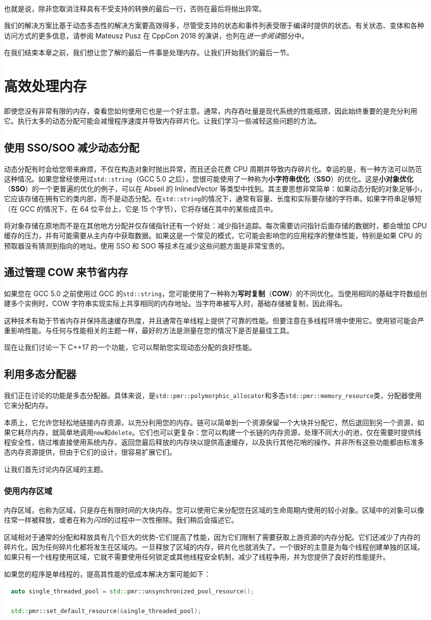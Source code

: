 也就是说，除非您取消注释具有不受支持的转换的最后一行，否则在最后将抛出异常。

我们的解决方案比基于动态多态性的解决方案要高效得多，尽管受支持的状态和事件列表受限于编译时提供的状态。有关状态、变体和各种访问方式的更多信息，请参阅 Mateusz Pusz 在 CppCon 2018 的演讲，也列在*进一步阅读*部分中。

在我们结束本章之前，我们想让您了解的最后一件事是处理内存。让我们开始我们的最后一节。

# 高效处理内存

即使您没有非常有限的内存，查看您如何使用它也是一个好主意。通常，内存吞吐量是现代系统的性能瓶颈，因此始终重要的是充分利用它。执行太多的动态分配可能会减慢程序速度并导致内存碎片化。让我们学习一些减轻这些问题的方法。

## 使用 SSO/SOO 减少动态分配

动态分配有时会给您带来麻烦，不仅在构造对象时抛出异常，而且还会花费 CPU 周期并导致内存碎片化。幸运的是，有一种方法可以防范这种情况。如果您曾经使用过`std::string`（GCC 5.0 之后），您很可能使用了一种称为**小字符串优化**（**SSO**）的优化。这是**小对象优化**（**SSO**）的一个更普遍的优化的例子，可以在 Abseil 的 InlinedVector 等类型中找到。其主要思想非常简单：如果动态分配的对象足够小，它应该存储在拥有它的类内部，而不是动态分配。在`std::string`的情况下，通常有容量、长度和实际要存储的字符串。如果字符串足够短（在 GCC 的情况下，在 64 位平台上，它是 15 个字节），它将存储在其中的某些成员中。

将对象存储在原地而不是在其他地方分配并仅存储指针还有一个好处：减少指针追踪。每次需要访问指针后面存储的数据时，都会增加 CPU 缓存的压力，并有可能需要从主内存中获取数据。如果这是一个常见的模式，它可能会影响您的应用程序的整体性能，特别是如果 CPU 的预取器没有猜测到指向的地址。使用 SSO 和 SOO 等技术在减少这些问题方面是非常宝贵的。

## 通过管理 COW 来节省内存

如果您在 GCC 5.0 之前使用过 GCC 的`std::string`，您可能使用了一种称为**写时复制**（**COW**）的不同优化。当使用相同的基础字符数组创建多个实例时，COW 字符串实现实际上共享相同的内存地址。当字符串被写入时，基础存储被复制，因此得名。

这种技术有助于节省内存并保持高速缓存热度，并且通常在单线程上提供了可靠的性能。但要注意在多线程环境中使用它。使用锁可能会严重影响性能。与任何与性能相关的主题一样，最好的方法是测量在您的情况下是否是最佳工具。

现在让我们讨论一下 C++17 的一个功能，它可以帮助您实现动态分配的良好性能。

## 利用多态分配器

我们正在讨论的功能是多态分配器。具体来说，是`std::pmr::polymorphic_allocator`和多态`std::pmr::memory_resource`类，分配器使用它来分配内存。

本质上，它允许您轻松地链接内存资源，以充分利用您的内存。链可以简单到一个资源保留一个大块并分配它，然后退回到另一个资源，如果它耗尽内存，就简单地调用`new`和`delete`。它们也可以更复杂：您可以构建一个长链的内存资源，处理不同大小的池，仅在需要时提供线程安全性，绕过堆直接使用系统内存，返回您最后释放的内存块以提供高速缓存，以及执行其他花哨的操作。并非所有这些功能都由标准多态内存资源提供，但由于它们的设计，很容易扩展它们。

让我们首先讨论内存区域的主题。

### 使用内存区域

内存区域，也称为区域，只是存在有限时间的大块内存。您可以使用它来分配您在区域的生命周期内使用的较小对象。区域中的对象可以像往常一样被释放，或者在称为*闪烁*的过程中一次性擦除。我们稍后会描述它。

区域相对于通常的分配和释放具有几个巨大的优势-它们提高了性能，因为它们限制了需要获取上游资源的内存分配。它们还减少了内存的碎片化，因为任何碎片化都将发生在区域内。一旦释放了区域的内存，碎片化也就消失了。一个很好的主意是为每个线程创建单独的区域。如果只有一个线程使用区域，它就不需要使用任何锁定或其他线程安全机制，减少了线程争用，并为您提供了良好的性能提升。

如果您的程序是单线程的，提高其性能的低成本解决方案可能如下：

```cpp
  auto single_threaded_pool = std::pmr::unsynchronized_pool_resource();

  std::pmr::set_default_resource(&single_threaded_pool);
```
